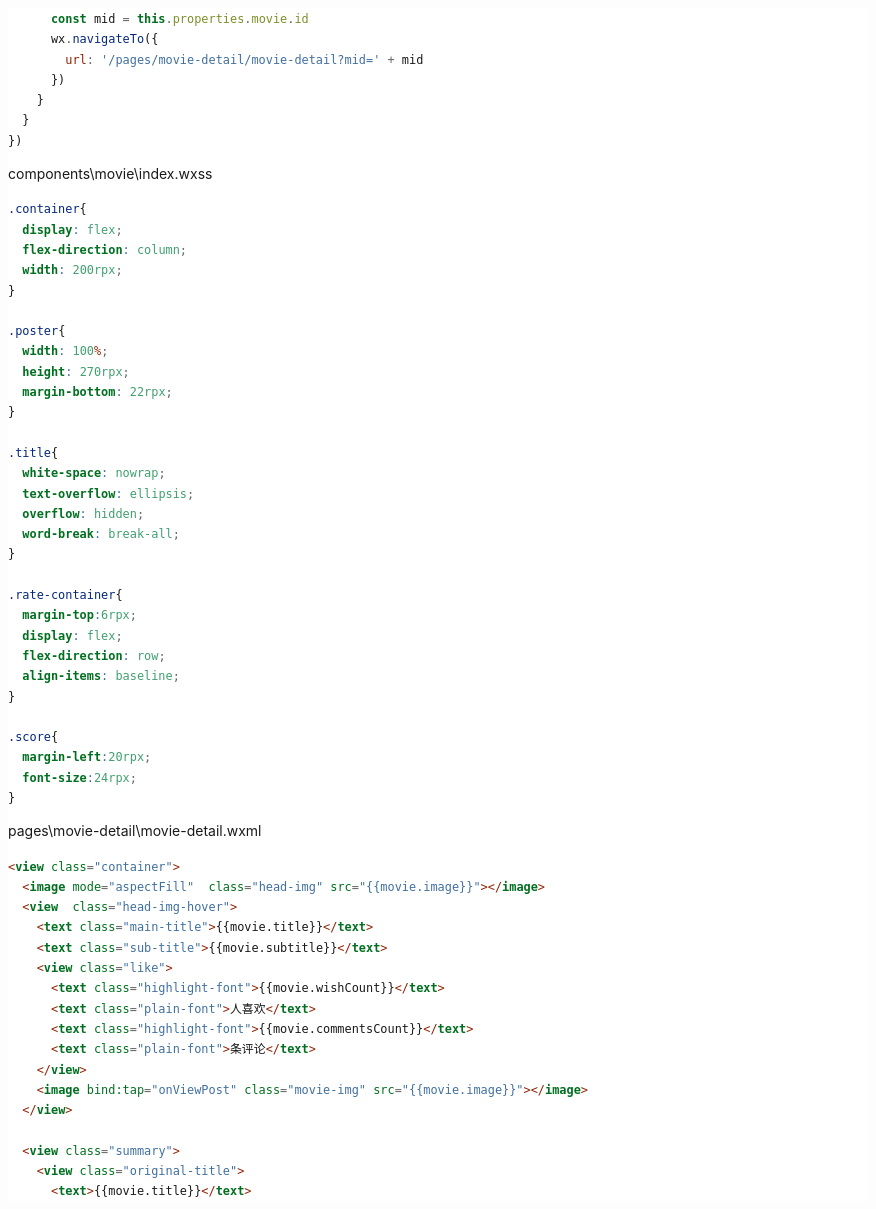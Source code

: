 ```js
      const mid = this.properties.movie.id
      wx.navigateTo({
        url: '/pages/movie-detail/movie-detail?mid=' + mid
      })
    }
  }
})

```

components\movie\index.wxss

```css
.container{
  display: flex;
  flex-direction: column;
  width: 200rpx;
}

.poster{
  width: 100%;
  height: 270rpx;
  margin-bottom: 22rpx;
}

.title{
  white-space: nowrap;
  text-overflow: ellipsis;
  overflow: hidden;
  word-break: break-all;
}

.rate-container{
  margin-top:6rpx;
  display: flex;
  flex-direction: row;
  align-items: baseline;
}

.score{
  margin-left:20rpx;
  font-size:24rpx;
}
```

pages\movie-detail\movie-detail.wxml

```html
<view class="container">
  <image mode="aspectFill"  class="head-img" src="{{movie.image}}"></image>
  <view  class="head-img-hover">
    <text class="main-title">{{movie.title}}</text>
    <text class="sub-title">{{movie.subtitle}}</text>
    <view class="like">
      <text class="highlight-font">{{movie.wishCount}}</text>
      <text class="plain-font">人喜欢</text>
      <text class="highlight-font">{{movie.commentsCount}}</text>
      <text class="plain-font">条评论</text>
    </view>
    <image bind:tap="onViewPost" class="movie-img" src="{{movie.image}}"></image>
  </view>

  <view class="summary">
    <view class="original-title">
      <text>{{movie.title}}</text>
```